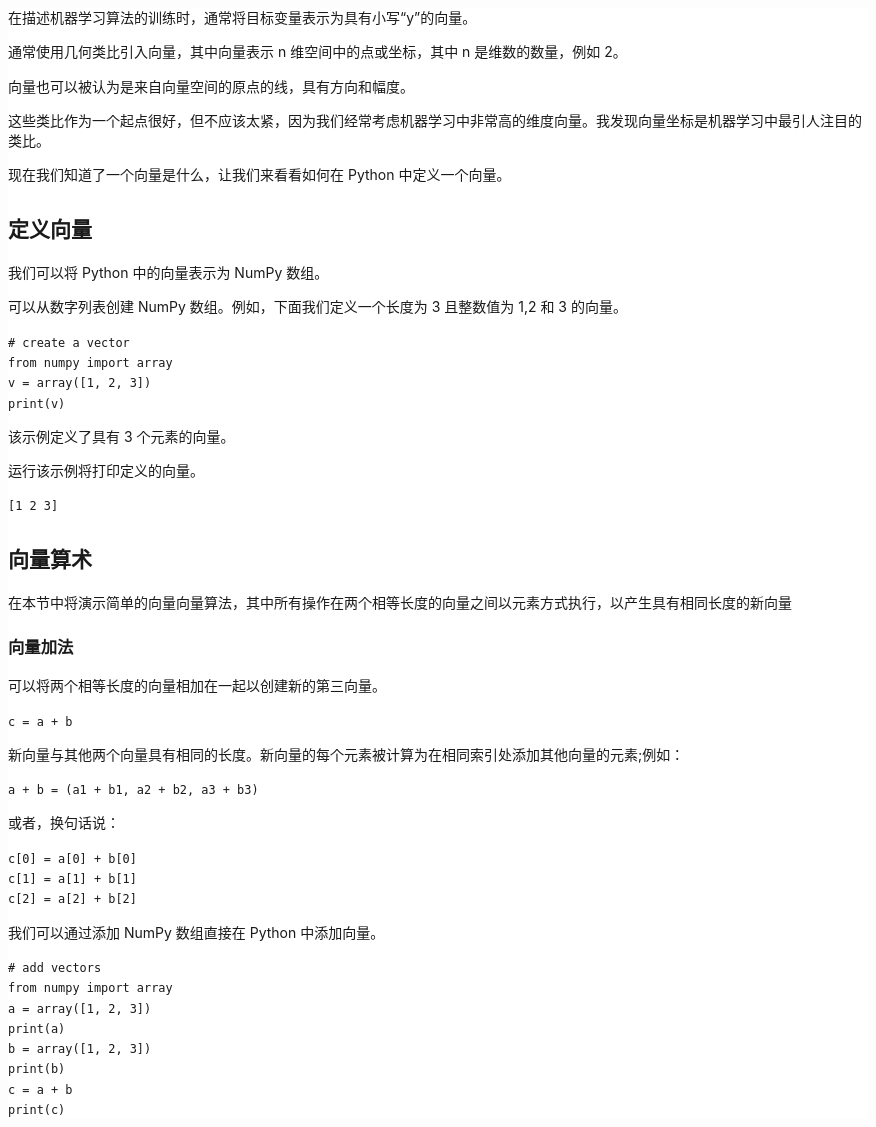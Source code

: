 在描述机器学习算法的训练时，通常将目标变量表示为具有小写“y”的向量。

通常使用几何类比引入向量，其中向量表示 n 维空间中的点或坐标，其中 n 是维数的数量，例如 2。

向量也可以被认为是来自向量空间的原点的线，具有方向和幅度。

这些类比作为一个起点很好，但不应该太紧，因为我们经常考虑机器学习中非常高的维度向量。我发现向量坐标是机器学习中最引人注目的类比。

现在我们知道了一个向量是什么，让我们来看看如何在 Python 中定义一个向量。

## 定义向量

我们可以将 Python 中的向量表示为 NumPy 数组。

可以从数字列表创建 NumPy 数组。例如，下面我们定义一个长度为 3 且整数值为 1,2 和 3 的向量。

```
# create a vector
from numpy import array
v = array([1, 2, 3])
print(v)
```

该示例定义了具有 3 个元素的向量。

运行该示例将打印定义的向量。

```
[1 2 3]
```

## 向量算术

在本节中将演示简单的向量向量算法，其中所有操作在两个相等长度的向量之间以元素方式执行，以产生具有相同长度的新向量

### 向量加法

可以将两个相等长度的向量相加在一起以创建新的第三向量。

```
c = a + b
```

新向量与其他两个向量具有相同的长度。新向量的每个元素被计算为在相同索引处添加其他向量的元素;例如：

```
a + b = (a1 + b1, a2 + b2, a3 + b3)
```

或者，换句话说：

```
c[0] = a[0] + b[0]
c[1] = a[1] + b[1]
c[2] = a[2] + b[2]
```

我们可以通过添加 NumPy 数组直接在 Python 中添加向量。

```
# add vectors
from numpy import array
a = array([1, 2, 3])
print(a)
b = array([1, 2, 3])
print(b)
c = a + b
print(c)
```
